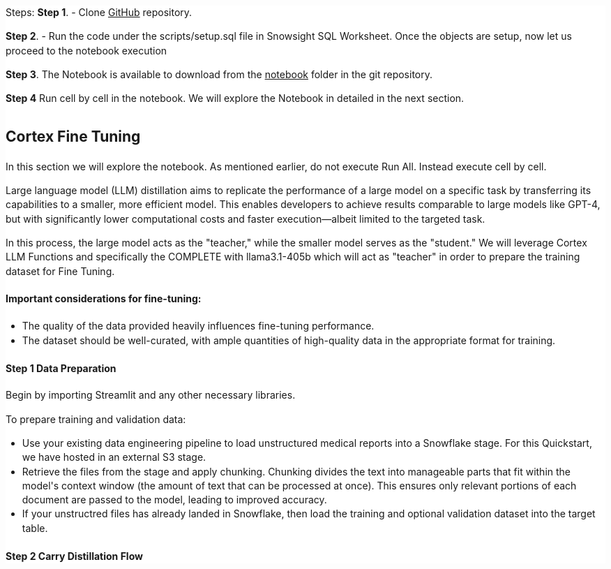 Steps:
**Step 1**. - Clone [GitHub](https://github.com/Snowflake-Labs/sfguide-llm-assisted-medical-coding-extraction-for-healthcare-in-snowflake) repository.


**Step 2**. - Run the code under the scripts/setup.sql file in Snowsight SQL Worksheet.
Once the objects are setup, now let us proceed to the notebook execution 


**Step 3**.
The Notebook is available to download from the [notebook](https://github.com/Snowflake-Labs/sfguide-llm-assisted-medical-coding-extraction-for-healthcare-in-snowflake/tree/main/notebook) folder in the git repository.

**Step 4** 
Run cell by cell in the notebook.
We will explore the Notebook in detailed in the next section.


## Cortex Fine Tuning

In this section we will explore the notebook. As mentioned earlier, do not execute Run All. Instead execute cell by cell.

Large language model (LLM) distillation aims to replicate the performance of a large model on a specific task by transferring its capabilities to a smaller, more efficient model. This enables developers to achieve results comparable to large models like GPT-4, but with significantly lower computational costs and faster execution—albeit limited to the targeted task.

In this process, the large model acts as the "teacher," while the smaller model serves as the "student."  We will leverage Cortex LLM Functions and specifically the COMPLETE
with llama3.1-405b which will act as "teacher" in order to prepare the training dataset for Fine Tuning.

#### Important considerations for fine-tuning:

- The quality of the data provided heavily influences fine-tuning performance.
- The dataset should be well-curated, with ample quantities of high-quality data in the appropriate format for training.

#### Step 1 Data Preparation

Begin by importing Streamlit and any other necessary libraries.

To prepare training and validation data:

* Use your existing data engineering pipeline to load unstructured medical reports into a Snowflake stage. For this Quickstart, we have hosted in an external S3 stage.
* Retrieve the files from the stage and apply chunking. Chunking divides the text into manageable parts that fit within the model's context window (the amount of text that can be processed at once).
This ensures only relevant portions of each document are passed to the model, leading to improved accuracy.
* If your unstructred files has already landed in Snowflake, then load the training and optional validation dataset into the target table.

#### Step 2 Carry Distillation Flow
